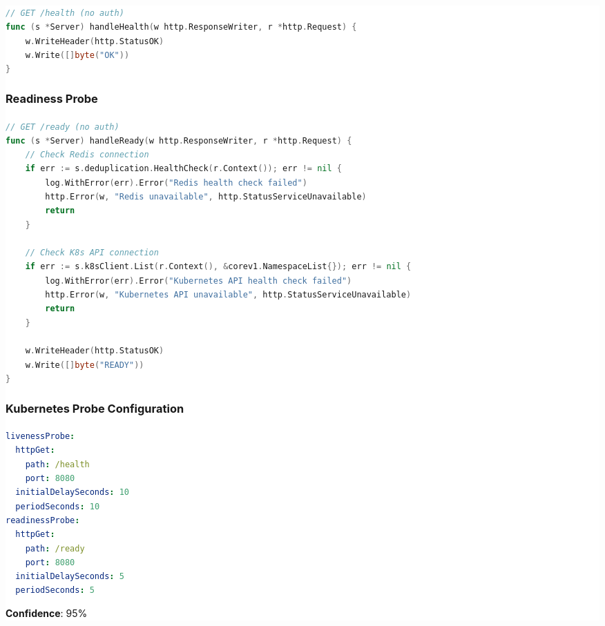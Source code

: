 ```go
// GET /health (no auth)
func (s *Server) handleHealth(w http.ResponseWriter, r *http.Request) {
    w.WriteHeader(http.StatusOK)
    w.Write([]byte("OK"))
}
```

### Readiness Probe

```go
// GET /ready (no auth)
func (s *Server) handleReady(w http.ResponseWriter, r *http.Request) {
    // Check Redis connection
    if err := s.deduplication.HealthCheck(r.Context()); err != nil {
        log.WithError(err).Error("Redis health check failed")
        http.Error(w, "Redis unavailable", http.StatusServiceUnavailable)
        return
    }

    // Check K8s API connection
    if err := s.k8sClient.List(r.Context(), &corev1.NamespaceList{}); err != nil {
        log.WithError(err).Error("Kubernetes API health check failed")
        http.Error(w, "Kubernetes API unavailable", http.StatusServiceUnavailable)
        return
    }

    w.WriteHeader(http.StatusOK)
    w.Write([]byte("READY"))
}
```

### Kubernetes Probe Configuration

```yaml
livenessProbe:
  httpGet:
    path: /health
    port: 8080
  initialDelaySeconds: 10
  periodSeconds: 10
readinessProbe:
  httpGet:
    path: /ready
    port: 8080
  initialDelaySeconds: 5
  periodSeconds: 5
```

**Confidence**: 95%
